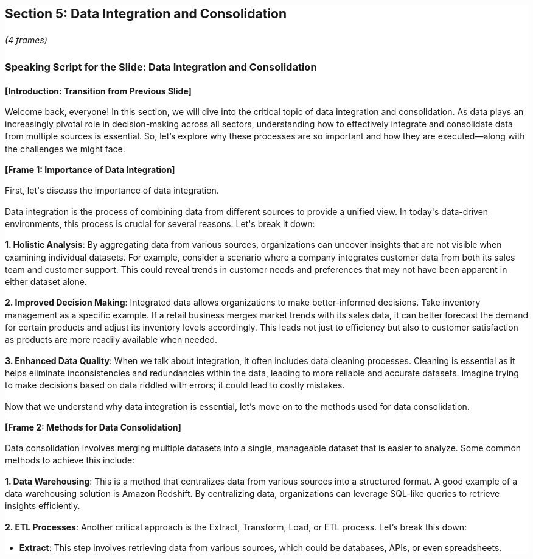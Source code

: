 ## Section 5: Data Integration and Consolidation
*(4 frames)*

### Speaking Script for the Slide: Data Integration and Consolidation

**[Introduction: Transition from Previous Slide]**

Welcome back, everyone! In this section, we will dive into the critical topic of data integration and consolidation. As data plays an increasingly pivotal role in decision-making across all sectors, understanding how to effectively integrate and consolidate data from multiple sources is essential. So, let’s explore why these processes are so important and how they are executed—along with the challenges we might face.

**[Frame 1: Importance of Data Integration]**

First, let's discuss the importance of data integration. 

Data integration is the process of combining data from different sources to provide a unified view. In today's data-driven environments, this process is crucial for several reasons. Let's break it down:

**1. Holistic Analysis**: By aggregating data from various sources, organizations can uncover insights that are not visible when examining individual datasets. For example, consider a scenario where a company integrates customer data from both its sales team and customer support. This could reveal trends in customer needs and preferences that may not have been apparent in either dataset alone.

**2. Improved Decision Making**: Integrated data allows organizations to make better-informed decisions. Take inventory management as a specific example. If a retail business merges market trends with its sales data, it can better forecast the demand for certain products and adjust its inventory levels accordingly. This leads not just to efficiency but also to customer satisfaction as products are more readily available when needed.

**3. Enhanced Data Quality**: When we talk about integration, it often includes data cleaning processes. Cleaning is essential as it helps eliminate inconsistencies and redundancies within the data, leading to more reliable and accurate datasets. Imagine trying to make decisions based on data riddled with errors; it could lead to costly mistakes.

Now that we understand why data integration is essential, let’s move on to the methods used for data consolidation.

**[Frame 2: Methods for Data Consolidation]**

Data consolidation involves merging multiple datasets into a single, manageable dataset that is easier to analyze. Some common methods to achieve this include:

**1. Data Warehousing**: This is a method that centralizes data from various sources into a structured format. A good example of a data warehousing solution is Amazon Redshift. By centralizing data, organizations can leverage SQL-like queries to retrieve insights efficiently.

**2. ETL Processes**: Another critical approach is the Extract, Transform, Load, or ETL process. Let’s break this down:

- **Extract**: This step involves retrieving data from various sources, which could be databases, APIs, or even spreadsheets. 
